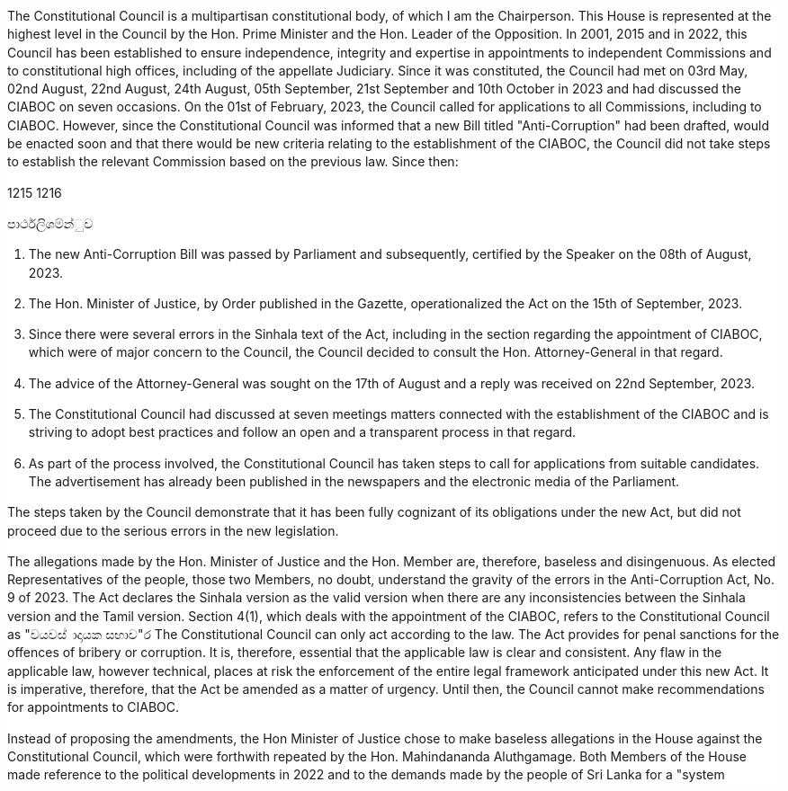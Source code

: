 The Constitutional Council is a multipartisan constitutional body, of which I am the Chairperson. This House is represented at the highest level in the Council by the Hon. Prime Minister and the Hon. Leader of the Opposition. In 2001, 2015 and in 2022, this Council has been established to ensure independence, integrity and expertise in appointments to independent Commissions and to constitutional high offices, including of the appellate Judiciary. Since it was constituted, the Council had met on 03rd May, 02nd August, 22nd August, 24th August, 05th September, 21st September and 10th October in 2023 and had discussed the CIABOC on seven occasions. On the 01st of February, 2023, the Council called for applications to all Commissions, including to CIABOC. However, since the Constitutional Council was informed that a new Bill titled "Anti-Corruption" had been drafted, would be enacted soon and that there would be new criteria relating to the establishment of the CIABOC, the Council did not take steps to establish the relevant Commission based on the previous law. Since then:

1215 1216

පාර්ථලිශම්න්ුව

1. The new Anti-Corruption Bill was passed by Parliament and subsequently, certified by the Speaker on the 08th of August, 2023.

2. The Hon. Minister of Justice, by Order published in the Gazette, operationalized the Act on the 15th of September, 2023.

3. Since there were several errors in the Sinhala text of the Act, including in the section regarding the appointment of CIABOC, which were of major concern to the Council, the Council decided to consult the Hon. Attorney-General in that regard.

4. The advice of the Attorney-General was sought on the 17th of August and a reply was received on 22nd September, 2023.

5. The Constitutional Council had discussed at seven meetings matters connected with the establishment of the CIABOC and is striving to adopt best practices and follow an open and a transparent process in that regard.

6. As part of the process involved, the Constitutional Council has taken steps to call for applications from suitable candidates. The advertisement has already been published in the newspapers and the electronic media of the Parliament.

The steps taken by the Council demonstrate that it has been fully cognizant of its obligations under the new Act, but did not proceed due to the serious errors in the new legislation.

The allegations made by the Hon. Minister of Justice and the Hon. Member are, therefore, baseless and disingenuous. As elected Representatives of the people, those two Members, no doubt, understand the gravity of the errors in the Anti-Corruption Act, No. 9 of 2023. The Act declares the Sinhala version as the valid version when there are any inconsistencies between the Sinhala version and the Tamil version. Section 4(1), which deals with the appointment of the CIABOC, refers to the Constitutional Council as "වයවස් ාදායක සභාව"ර The Constitutional Council can only act according to the law. The Act provides for penal sanctions for the offences of bribery or corruption. It is, therefore, essential that the applicable law is clear and consistent. Any flaw in the applicable law, however technical, places at risk the enforcement of the entire legal framework anticipated under this new Act. It is imperative, therefore, that the Act be amended as a matter of urgency. Until then, the Council cannot make recommendations for appointments to CIABOC.

Instead of proposing the amendments, the Hon Minister of Justice chose to make baseless allegations in the House against the Constitutional Council, which were forthwith repeated by the Hon. Mahindananda Aluthgamage. Both Members of the House made reference to the political developments in 2022 and to the demands made by the people of Sri Lanka for a "system
